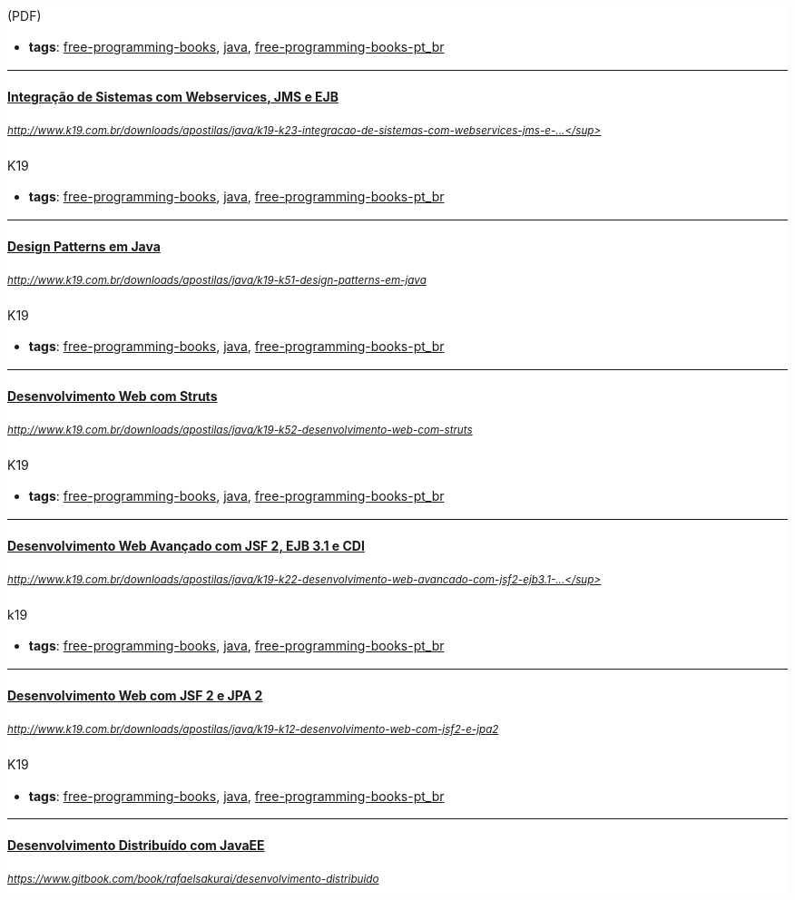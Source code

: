 (PDF)
* **tags**: [free-programming-books](../tagged/free-programming-books.md), [java](../tagged/java.md), [free-programming-books-pt_br](../tagged/free-programming-books-pt_br.md)
---
#### [Integração de Sistemas com Webservices, JMS e EJB](http://www.k19.com.br/downloads/apostilas/java/k19-k23-integracao-de-sistemas-com-webservices-jms-e-ejb)
_<sup>http://www.k19.com.br/downloads/apostilas/java/k19-k23-integracao-de-sistemas-com-webservices-jms-e-...</sup>_

K19
* **tags**: [free-programming-books](../tagged/free-programming-books.md), [java](../tagged/java.md), [free-programming-books-pt_br](../tagged/free-programming-books-pt_br.md)
---
#### [Design Patterns em Java](http://www.k19.com.br/downloads/apostilas/java/k19-k51-design-patterns-em-java)
_<sup>http://www.k19.com.br/downloads/apostilas/java/k19-k51-design-patterns-em-java</sup>_

K19
* **tags**: [free-programming-books](../tagged/free-programming-books.md), [java](../tagged/java.md), [free-programming-books-pt_br](../tagged/free-programming-books-pt_br.md)
---
#### [Desenvolvimento Web com Struts](http://www.k19.com.br/downloads/apostilas/java/k19-k52-desenvolvimento-web-com-struts)
_<sup>http://www.k19.com.br/downloads/apostilas/java/k19-k52-desenvolvimento-web-com-struts</sup>_

K19
* **tags**: [free-programming-books](../tagged/free-programming-books.md), [java](../tagged/java.md), [free-programming-books-pt_br](../tagged/free-programming-books-pt_br.md)
---
#### [Desenvolvimento Web Avançado com JSF 2, EJB 3.1 e CDI](http://www.k19.com.br/downloads/apostilas/java/k19-k22-desenvolvimento-web-avancado-com-jsf2-ejb3.1-e-cdi)
_<sup>http://www.k19.com.br/downloads/apostilas/java/k19-k22-desenvolvimento-web-avancado-com-jsf2-ejb3.1-...</sup>_

k19
* **tags**: [free-programming-books](../tagged/free-programming-books.md), [java](../tagged/java.md), [free-programming-books-pt_br](../tagged/free-programming-books-pt_br.md)
---
#### [Desenvolvimento Web com JSF 2 e JPA 2](http://www.k19.com.br/downloads/apostilas/java/k19-k12-desenvolvimento-web-com-jsf2-e-jpa2)
_<sup>http://www.k19.com.br/downloads/apostilas/java/k19-k12-desenvolvimento-web-com-jsf2-e-jpa2</sup>_

K19
* **tags**: [free-programming-books](../tagged/free-programming-books.md), [java](../tagged/java.md), [free-programming-books-pt_br](../tagged/free-programming-books-pt_br.md)
---
#### [Desenvolvimento Distribuído com JavaEE](https://www.gitbook.com/book/rafaelsakurai/desenvolvimento-distribuido)
_<sup>https://www.gitbook.com/book/rafaelsakurai/desenvolvimento-distribuido</sup>_
